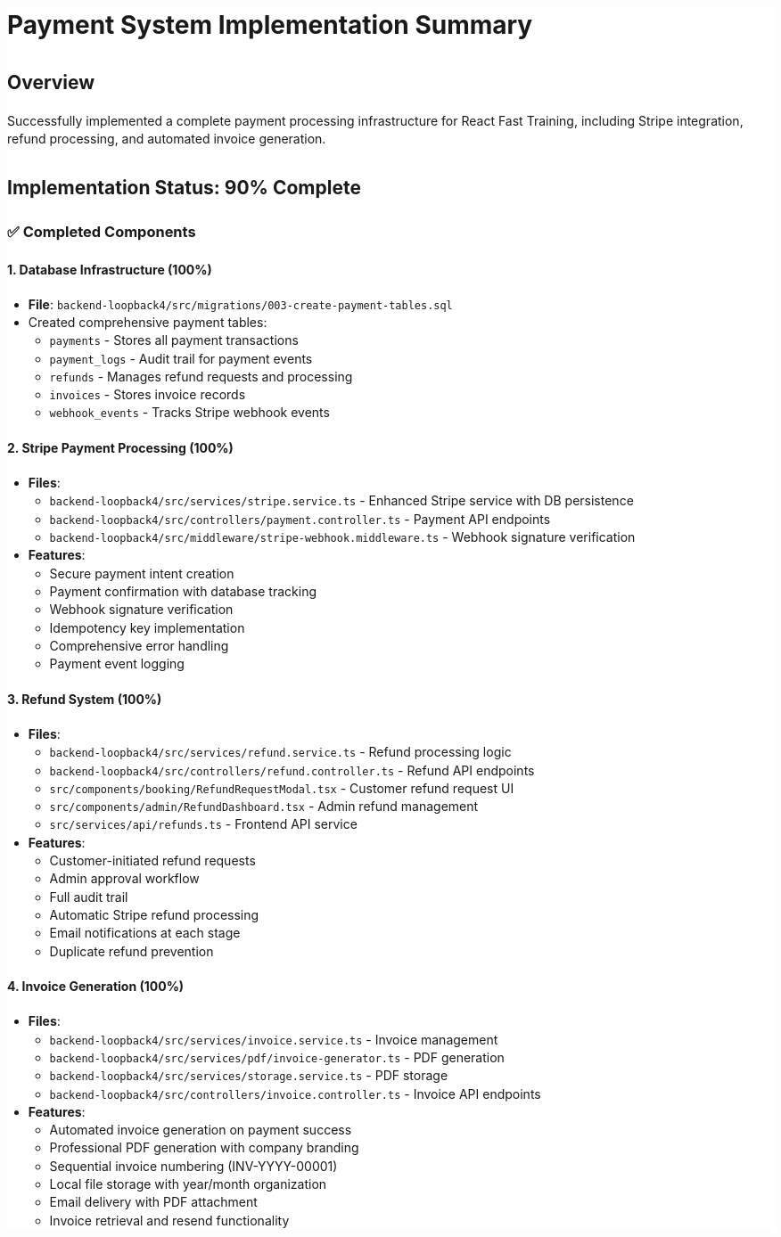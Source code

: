 # Payment System Implementation Summary

## Overview
Successfully implemented a complete payment processing infrastructure for React Fast Training, including Stripe integration, refund processing, and automated invoice generation.

## Implementation Status: 90% Complete

### ✅ Completed Components

#### 1. Database Infrastructure (100%)
- **File**: `backend-loopback4/src/migrations/003-create-payment-tables.sql`
- Created comprehensive payment tables:
  - `payments` - Stores all payment transactions
  - `payment_logs` - Audit trail for payment events
  - `refunds` - Manages refund requests and processing
  - `invoices` - Stores invoice records
  - `webhook_events` - Tracks Stripe webhook events

#### 2. Stripe Payment Processing (100%)
- **Files**:
  - `backend-loopback4/src/services/stripe.service.ts` - Enhanced Stripe service with DB persistence
  - `backend-loopback4/src/controllers/payment.controller.ts` - Payment API endpoints
  - `backend-loopback4/src/middleware/stripe-webhook.middleware.ts` - Webhook signature verification
- **Features**:
  - Secure payment intent creation
  - Payment confirmation with database tracking
  - Webhook signature verification
  - Idempotency key implementation
  - Comprehensive error handling
  - Payment event logging

#### 3. Refund System (100%)
- **Files**:
  - `backend-loopback4/src/services/refund.service.ts` - Refund processing logic
  - `backend-loopback4/src/controllers/refund.controller.ts` - Refund API endpoints
  - `src/components/booking/RefundRequestModal.tsx` - Customer refund request UI
  - `src/components/admin/RefundDashboard.tsx` - Admin refund management
  - `src/services/api/refunds.ts` - Frontend API service
- **Features**:
  - Customer-initiated refund requests
  - Admin approval workflow
  - Full audit trail
  - Automatic Stripe refund processing
  - Email notifications at each stage
  - Duplicate refund prevention

#### 4. Invoice Generation (100%)
- **Files**:
  - `backend-loopback4/src/services/invoice.service.ts` - Invoice management
  - `backend-loopback4/src/services/pdf/invoice-generator.ts` - PDF generation
  - `backend-loopback4/src/services/storage.service.ts` - PDF storage
  - `backend-loopback4/src/controllers/invoice.controller.ts` - Invoice API endpoints
- **Features**:
  - Automated invoice generation on payment success
  - Professional PDF generation with company branding
  - Sequential invoice numbering (INV-YYYY-00001)
  - Local file storage with year/month organization
  - Email delivery with PDF attachment
  - Invoice retrieval and resend functionality
